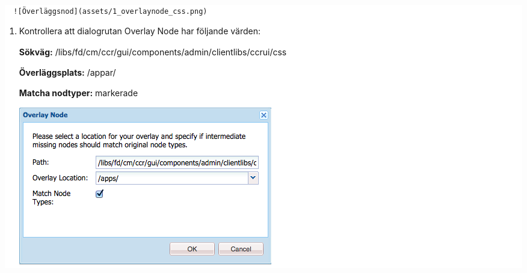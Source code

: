       ![Överläggsnod](assets/1_overlaynode_css.png)

   1. Kontrollera att dialogrutan Overlay Node har följande värden:

      **Sökväg:** /libs/fd/cm/ccr/gui/components/admin/clientlibs/ccrui/css

      **Överläggsplats:** /appar/

      **Matcha nodtyper:** markerade

      ![Sökväg till överläggsnod](assets/0_1_5ioverlaynodedialog.png)